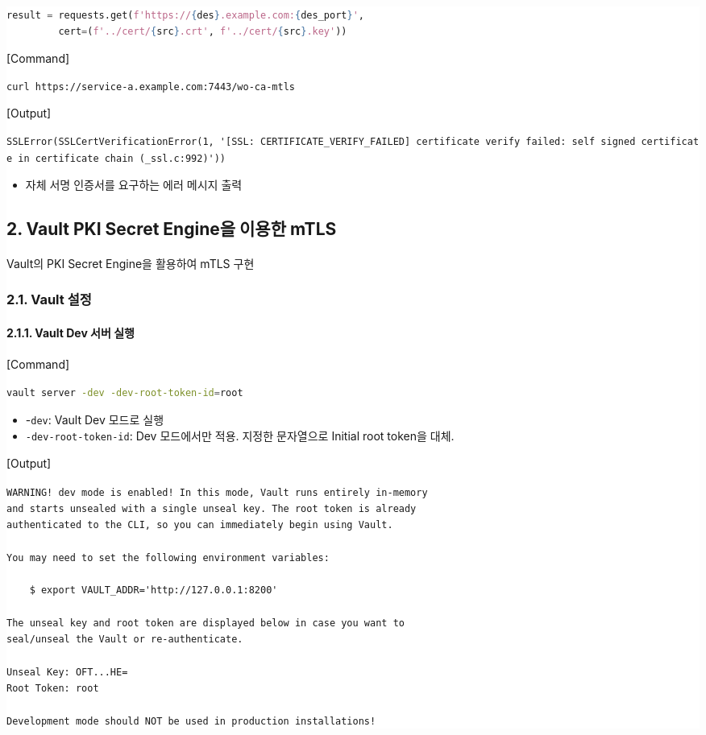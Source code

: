 ```python
result = requests.get(f'https://{des}.example.com:{des_port}',
         cert=(f'../cert/{src}.crt', f'../cert/{src}.key'))
```

[Command]

```bash
curl https://service-a.example.com:7443/wo-ca-mtls
```

[Output]

```
SSLError(SSLCertVerificationError(1, '[SSL: CERTIFICATE_VERIFY_FAILED] certificate verify failed: self signed certificate in certificate chain (_ssl.c:992)'))
```

* 자체 서명 인증서를 요구하는 에러 메시지 출력



## 2. Vault PKI Secret Engine을 이용한 mTLS

Vault의 PKI Secret Engine을 활용하여 mTLS 구현

### 2.1. Vault 설정

#### 2.1.1. Vault Dev 서버 실행

[Command]

```bash
vault server -dev -dev-root-token-id=root
```

* -`dev`: Vault Dev 모드로 실행
* `-dev-root-token-id`: Dev 모드에서만 적용. 지정한 문자열으로 Initial root token을 대체.

[Output]

```
WARNING! dev mode is enabled! In this mode, Vault runs entirely in-memory
and starts unsealed with a single unseal key. The root token is already
authenticated to the CLI, so you can immediately begin using Vault.

You may need to set the following environment variables:

    $ export VAULT_ADDR='http://127.0.0.1:8200'

The unseal key and root token are displayed below in case you want to
seal/unseal the Vault or re-authenticate.

Unseal Key: OFT...HE=
Root Token: root

Development mode should NOT be used in production installations!
```
